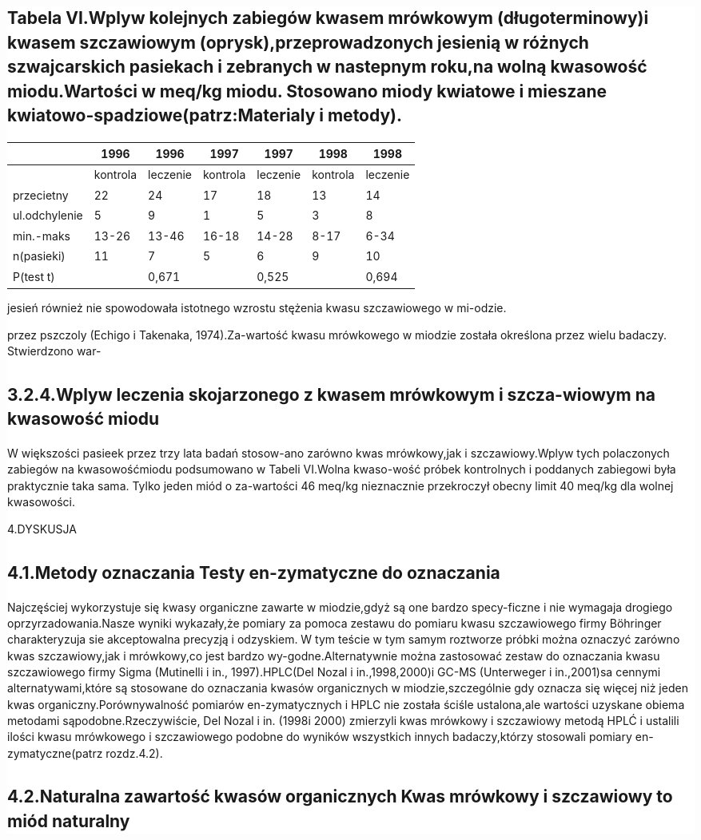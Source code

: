 
## Tabela VI.Wplyw kolejnych zabiegów kwasem mrówkowym (długoterminowy)i kwasem szczawiowym (oprysk),przeprowadzonych jesienią w różnych szwajcarskich pasiekach i zebranych w nastepnym roku,na wolną kwasowość miodu.Wartości w meq/kg miodu. Stosowano miody kwiatowe i mieszane kwiatowo-spadziowe(patrz:Materialy i metody).


|  | 1996 | 1996 | 1997 | 1997 | 1998 | 1998 |
| -- | -- | -- | -- | -- | -- | -- |
|  | kontrola | leczenie | kontrola | leczenie | kontrola | leczenie |
| przecietny | 22 | 24 | 17 | 18 | 13 | 14 |
| ul.odchylenie | 5 | 9 | 1 | 5 | 3 | 8 |
| min.-maks | 13-26 | 13-46 | 16-18 | 14-28 | 8-17 | 6-34 |
| n(pasieki) | 11 | 7 | 5 | 6 | 9 | 10 |
| P(test t) |  | 0,671 |  | 0,525 |  | 0,694 |


jesień również nie spowodowała istotnego wzrostu stężenia kwasu szczawiowego w mi-odzie.

przez pszczoly (Echigo i Takenaka, 1974).Za-wartość kwasu mrówkowego w miodzie została określona przez wielu badaczy. Stwierdzono war-

## 3.2.4.Wplyw leczenia skojarzonego z kwasem mrówkowym i szcza-wiowym na kwasowość miodu

W większości pasieek przez trzy lata badań stosow-ano zarówno kwas mrówkowy,jak i szczawiowy.Wplyw tych polaczonych zabiegów na kwasowośćmiodu podsumowano w Tabeli VI.Wolna kwaso-wość próbek kontrolnych i poddanych zabiegowi była praktycznie taka sama. Tylko jeden miód o za-wartości 46 meq/kg nieznacznie przekroczył obecny limit 40 meq/kg dla wolnej kwasowości.

4.DYSKUSJA

## 4.1.Metody oznaczania Testy en-zymatyczne do oznaczania

Najczęściej wykorzystuje się kwasy organiczne zawarte w miodzie,gdyż są one bardzo specy-ficzne i nie wymagaja drogiego oprzyrzadowania.Nasze wyniki wykazały,że pomiary za pomoca zestawu do pomiaru kwasu szczawiowego firmy Böhringer charakteryzuja sie akceptowalna precyzją i odzyskiem. W tym teście w tym samym roztworze próbki można oznaczyć zarówno kwas szczawiowy,jak i mrówkowy,co jest bardzo wy-godne.Alternatywnie można zastosować zestaw do oznaczania kwasu szczawiowego firmy Sigma (Mutinelli i in., 1997).HPLC(Del Nozal i in.,1998,2000)i GC-MS (Unterweger i in.,2001)sa cennymi alternatywami,które są stosowane do oznaczania kwasów organicznych w miodzie,szczególnie gdy oznacza się więcej niż jeden kwas organiczny.Porównywalność pomiarów en-zymatycznych i HPLC nie została ściśle ustalona,ale wartości uzyskane obiema metodami sąpodobne.Rzeczywiście, Del Nozal i in. (1998i 2000) zmierzyli kwas mrówkowy i szczawiowy metodą HPLĆ i ustalili ilości kwasu mrówkowego i szczawiowego podobne do wyników wszystkich innych badaczy,którzy stosowali pomiary en-zymatyczne(patrz rozdz.4.2).

## 4.2.Naturalna zawartość kwasów organicznych Kwas mrówkowy i szczawiowy to miód naturalny
